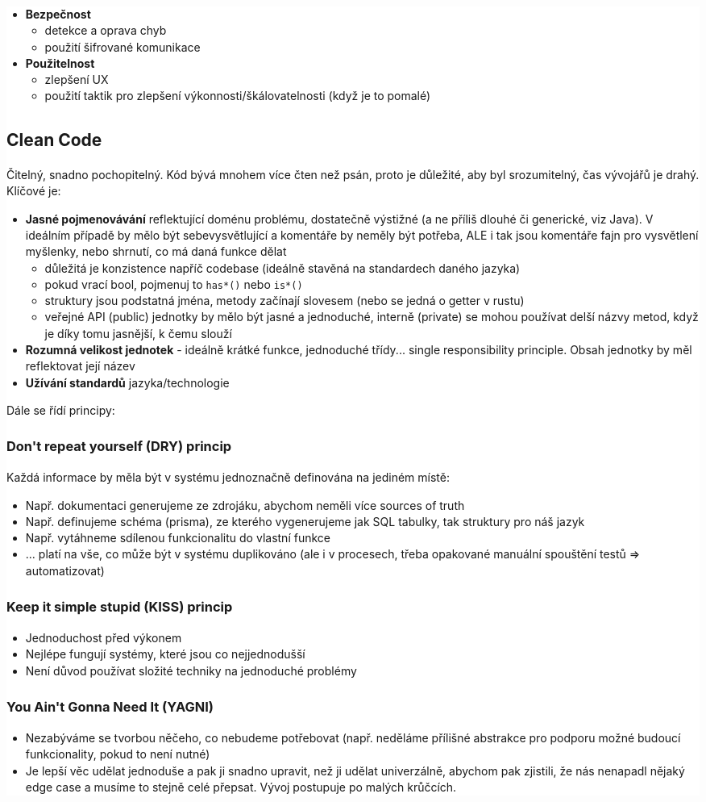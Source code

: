 - **Bezpečnost**
    - detekce a oprava chyb
    - použití šifrované komunikace
- **Použitelnost**
    - zlepšení UX
    - použití taktik pro zlepšení výkonnosti/škálovatelnosti (když je to pomalé)

## Clean Code

Čitelný, snadno pochopitelný. Kód bývá mnohem více čten než psán, proto je důležité, aby byl srozumitelný, čas vývojářů
je drahý. Klíčové je:

- **Jasné pojmenovávání** reflektující doménu problému, dostatečně výstižné (a ne příliš dlouhé či generické, viz Java).
  V ideálním případě by mělo být sebevysvětlující a komentáře by neměly být potřeba, ALE i tak jsou komentáře fajn pro
  vysvětlení myšlenky, nebo shrnutí, co má daná funkce dělat
    - důležitá je konzistence napříč codebase (ideálně stavěná na standardech daného jazyka)
    - pokud vrací bool, pojmenuj to `has*()` nebo `is*()`
    - struktury jsou podstatná jména, metody začínají slovesem (nebo se jedná o getter v rustu)
    - veřejné API (public) jednotky by mělo být jasné a jednoduché, interně (private) se mohou používat delší názvy
      metod, když je díky tomu jasnější, k čemu slouží
- **Rozumná velikost jednotek** - ideálně krátké funkce, jednoduché třídy... single responsibility principle. Obsah
  jednotky by měl reflektovat její název
- **Užívání standardů** jazyka/technologie

Dále se řídí principy:

### Don't repeat yourself (DRY) princip

Každá informace by měla být v systému jednoznačně definována na jediném místě:

- Např. dokumentaci generujeme ze zdrojáku, abychom neměli více sources of truth
- Např. definujeme schéma (prisma), ze kterého vygenerujeme jak SQL tabulky, tak struktury pro náš jazyk
- Např. vytáhneme sdílenou funkcionalitu do vlastní funkce
- ... platí na vše, co může být v systému duplikováno (ale i v procesech, třeba opakované manuální spouštění testů =>
  automatizovat)

### Keep it simple stupid (KISS) princip

- Jednoduchost před výkonem
- Nejlépe fungují systémy, které jsou co nejjednodušší
- Není důvod používat složité techniky na jednoduché problémy

### You Ain't Gonna Need It (YAGNI)

- Nezabýváme se tvorbou něčeho, co nebudeme potřebovat (např. neděláme přílišné abstrakce pro podporu možné budoucí
  funkcionality, pokud to není nutné)
- Je lepší věc udělat jednoduše a pak ji snadno upravit, než ji udělat univerzálně, abychom pak zjistili, že nás
  nenapadl nějaký edge case a musíme to stejně celé přepsat. Vývoj postupuje po malých krůčcích.
